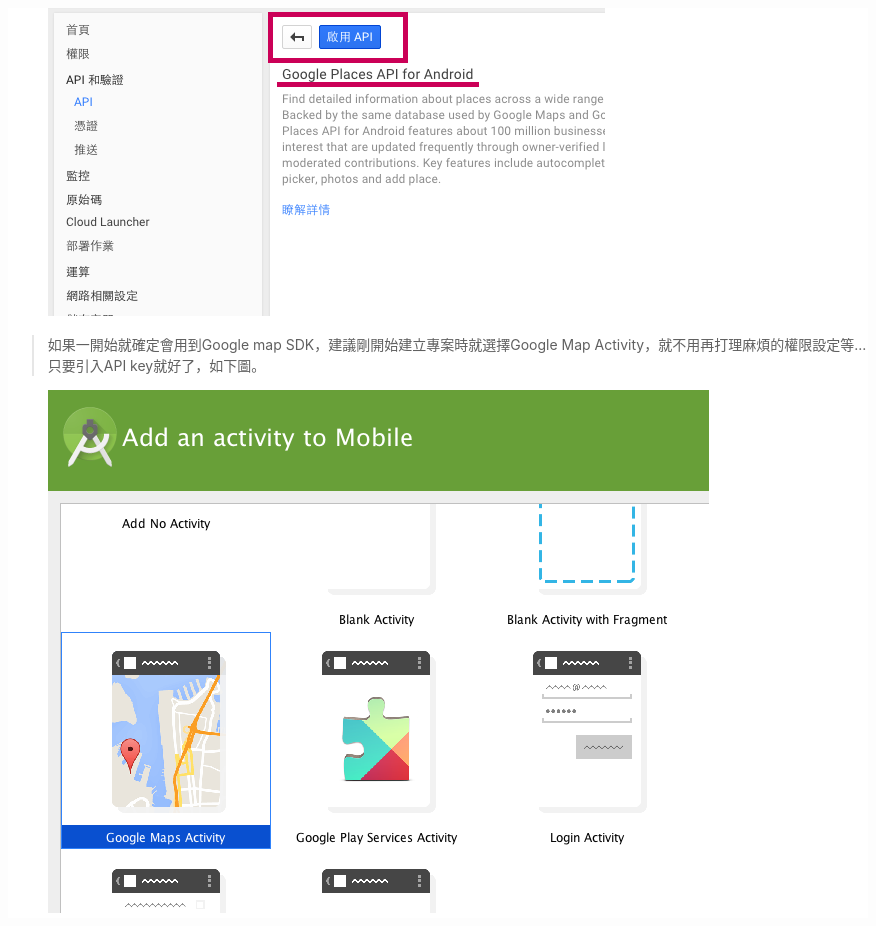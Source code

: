 <figure>
	<img src="/images/snapevent4/03.png" alt="tag">
	<figcaption></figcaption>
</figure>

> 如果一開始就確定會用到Google map SDK，建議剛開始建立專案時就選擇Google Map Activity，就不用再打理麻煩的權限設定等...只要引入API key就好了，如下圖。

<figure>
    <img src="/images/snapevent4/07.png" alt="Google Map Activity">
    <figcaption></figcaption>
</figure>
